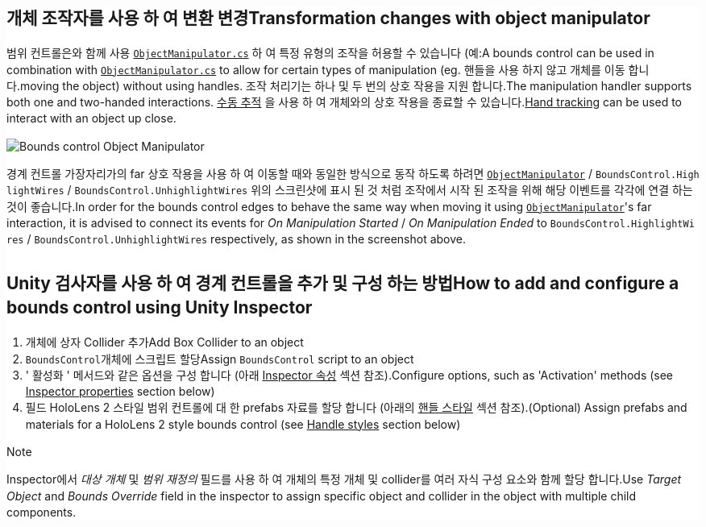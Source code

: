 ## <a name="transformation-changes-with-object-manipulator"></a><span data-ttu-id="a6955-261">개체 조작자를 사용 하 여 변환 변경</span><span class="sxs-lookup"><span data-stu-id="a6955-261">Transformation changes with object manipulator</span></span>

<span data-ttu-id="a6955-262">범위 컨트롤은와 함께 사용 [`ObjectManipulator.cs`](object-manipulator.md) 하 여 특정 유형의 조작을 허용할 수 있습니다 (예:</span><span class="sxs-lookup"><span data-stu-id="a6955-262">A bounds control can be used in combination with [`ObjectManipulator.cs`](object-manipulator.md) to allow for certain types of manipulation (eg.</span></span> <span data-ttu-id="a6955-263">핸들을 사용 하지 않고 개체를 이동 합니다.</span><span class="sxs-lookup"><span data-stu-id="a6955-263">moving the object) without using handles.</span></span> <span data-ttu-id="a6955-264">조작 처리기는 하나 및 두 번의 상호 작용을 지원 합니다.</span><span class="sxs-lookup"><span data-stu-id="a6955-264">The manipulation handler supports both one and two-handed interactions.</span></span> <span data-ttu-id="a6955-265">[수동 추적](../input/hand-tracking.md) 을 사용 하 여 개체와의 상호 작용을 종료할 수 있습니다.</span><span class="sxs-lookup"><span data-stu-id="a6955-265">[Hand tracking](../input/hand-tracking.md) can be used to interact with an object up close.</span></span>

<img src="../images/bounds-control/MRTK_BoundsControl_ObjectManipulator.png" width="450" alt="Bounds control Object Manipulator">

<span data-ttu-id="a6955-266">경계 컨트롤 가장자리가의 far 상호 작용을 사용 하 여 이동할 때와 동일한 방식으로 동작 하도록 하려면 [`ObjectManipulator`](object-manipulator.md)   /   `BoundsControl.HighlightWires`  /  `BoundsControl.UnhighlightWires` 위의 스크린샷에 표시 된 것 처럼 조작에서 시작 된 조작을 위해 해당 이벤트를 각각에 연결 하는 것이 좋습니다.</span><span class="sxs-lookup"><span data-stu-id="a6955-266">In order for the bounds control edges to behave the same way when moving it using [`ObjectManipulator`](object-manipulator.md)'s far interaction, it is advised to connect its events for *On Manipulation Started* / *On Manipulation Ended* to `BoundsControl.HighlightWires` / `BoundsControl.UnhighlightWires` respectively, as shown in the screenshot above.</span></span>

## <a name="how-to-add-and-configure-a-bounds-control-using-unity-inspector"></a><span data-ttu-id="a6955-267">Unity 검사자를 사용 하 여 경계 컨트롤을 추가 및 구성 하는 방법</span><span class="sxs-lookup"><span data-stu-id="a6955-267">How to add and configure a bounds control using Unity Inspector</span></span>

1. <span data-ttu-id="a6955-268">개체에 상자 Collider 추가</span><span class="sxs-lookup"><span data-stu-id="a6955-268">Add Box Collider to an object</span></span>
2. <span data-ttu-id="a6955-269">`BoundsControl`개체에 스크립트 할당</span><span class="sxs-lookup"><span data-stu-id="a6955-269">Assign `BoundsControl` script to an object</span></span>
3. <span data-ttu-id="a6955-270">' 활성화 ' 메서드와 같은 옵션을 구성 합니다 (아래 [Inspector 속성](#inspector-properties) 섹션 참조).</span><span class="sxs-lookup"><span data-stu-id="a6955-270">Configure options, such as 'Activation' methods (see [Inspector properties](#inspector-properties) section below)</span></span>
4. <span data-ttu-id="a6955-271">필드 HoloLens 2 스타일 범위 컨트롤에 대 한 prefabs 자료를 할당 합니다 (아래의 [핸들 스타일](#handle-styles) 섹션 참조).</span><span class="sxs-lookup"><span data-stu-id="a6955-271">(Optional) Assign prefabs and materials for a HoloLens 2 style bounds control (see [Handle styles](#handle-styles) section below)</span></span>

> [!NOTE]
> <span data-ttu-id="a6955-272">Inspector에서 *대상 개체* 및 *범위 재정의* 필드를 사용 하 여 개체의 특정 개체 및 collider를 여러 자식 구성 요소와 함께 할당 합니다.</span><span class="sxs-lookup"><span data-stu-id="a6955-272">Use *Target Object* and *Bounds Override* field in the inspector to assign specific object and collider in the object with multiple child components.</span></span>
